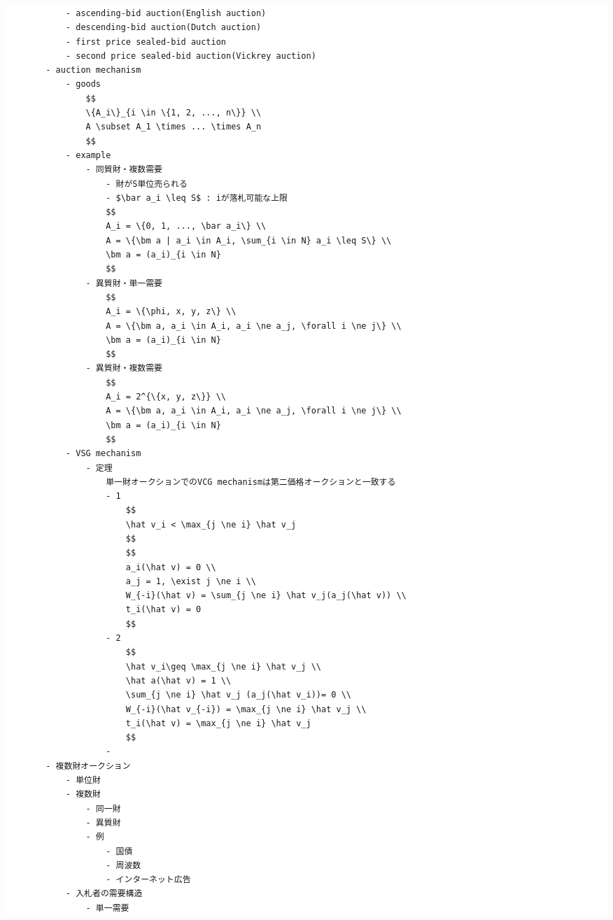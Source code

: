                 - ascending-bid auction(English auction)
                - descending-bid auction(Dutch auction)
                - first price sealed-bid auction
                - second price sealed-bid auction(Vickrey auction)
            - auction mechanism
                - goods
                    $$
                    \{A_i\}_{i \in \{1, 2, ..., n\}} \\
                    A \subset A_1 \times ... \times A_n
                    $$
                - example
                    - 同質財・複数需要
                        - 財がS単位売られる
                        - $\bar a_i \leq S$ : iが落札可能な上限
                        $$
                        A_i = \{0, 1, ..., \bar a_i\} \\
                        A = \{\bm a | a_i \in A_i, \sum_{i \in N} a_i \leq S\} \\
                        \bm a = (a_i)_{i \in N}
                        $$
                    - 異質財・単一需要
                        $$
                        A_i = \{\phi, x, y, z\} \\
                        A = \{\bm a, a_i \in A_i, a_i \ne a_j, \forall i \ne j\} \\
                        \bm a = (a_i)_{i \in N}
                        $$
                    - 異質財・複数需要
                        $$
                        A_i = 2^{\{x, y, z\}} \\
                        A = \{\bm a, a_i \in A_i, a_i \ne a_j, \forall i \ne j\} \\
                        \bm a = (a_i)_{i \in N}
                        $$
                - VSG mechanism
                    - 定理
                        単一財オークションでのVCG mechanismは第二価格オークションと一致する
                        - 1
                            $$
                            \hat v_i < \max_{j \ne i} \hat v_j
                            $$
                            $$
                            a_i(\hat v) = 0 \\
                            a_j = 1, \exist j \ne i \\
                            W_{-i}(\hat v) = \sum_{j \ne i} \hat v_j(a_j(\hat v)) \\
                            t_i(\hat v) = 0
                            $$
                        - 2
                            $$
                            \hat v_i\geq \max_{j \ne i} \hat v_j \\
                            \hat a(\hat v) = 1 \\
                            \sum_{j \ne i} \hat v_j (a_j(\hat v_i))= 0 \\
                            W_{-i}(\hat v_{-i}) = \max_{j \ne i} \hat v_j \\
                            t_i(\hat v) = \max_{j \ne i} \hat v_j
                            $$
                        - 
            - 複数財オークション
                - 単位財
                - 複数財
                    - 同一財
                    - 異質財
                    - 例
                        - 国債
                        - 周波数
                        - インターネット広告
                - 入札者の需要構造
                    - 単一需要